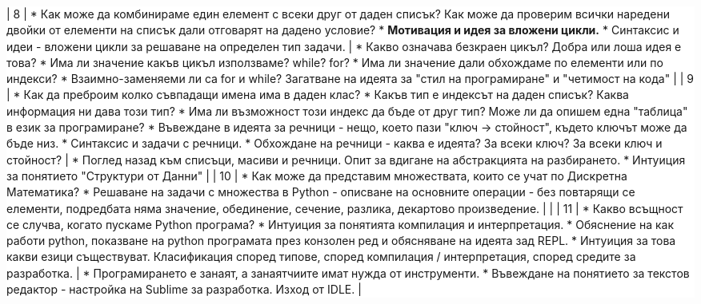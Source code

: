 | 8       | * Как може да комбинираме един елемент с всеки друг от даден списък? Как може да проверим всички наредени двойки от елементи на списък дали отговарят на дадено условие? * **Мотивация и идея за вложени цикли.** * Синтаксис и идеи - вложени цикли за решаване на определен тип задачи.                                                                                                                                                                                                                                                                                                                                                                                                                                                                                                                                                                                                                                                 | * Какво означава безкраен цикъл? Добра или лоша идея е това? * Има ли значение какъв цикъл използваме? while? for? * Има ли значение дали обхождаме по елементи или по индекси? * Взаимно-заменяеми ли са for и while? Загатване на идеята за "стил на програмиране" и "четимост на кода"                                                        |
| 9       | * Как да преброим колко съвпадащи имена има в даден клас? * Какъв тип е индексът на даден списък? Каква информация ни дава този тип? * Има ли възможност този индекс да бъде от друг тип? Може ли да опишем една "таблица" в език за програмиране? * Въвеждане в идеята за речници - нещо, което пази "ключ -> стойност", където ключът може да бъде низ. * Синтаксис и задачи с речници. * Обхождане на речници - каква е идеята? За всеки ключ? За всеки ключ и стойност?                                                                                                                                                                                                                                                                                                                                                                                                                                                               | * Поглед назад към списъци, масиви и речници. Опит за вдигане на абстракцията на разбирането. * Интуиция за понятието "Структури от Данни"                                                                                                                                                                                                       |
| 10      | * Как може да представим множествата, които се учат по Дискретна Математика? * Решаване на задачи с множества в Python - описване на основните операции - без повтарящи се елементи, подредбата няма значение, обединение, сечение, разлика, декартово произведение.                                                                                                                                                                                                                                                                                                                                                                                                                                                                                                                                                                                                                                                                      |                                                                                                                                                                                                                                                                                                                                                  |
| 11      | * Какво всъщност се случва, когато пускаме Python програма? * Интуиция за понятията компилация и интерпретация. * Обяснение на как работи python, показване на python програмата през конзолен ред и обясняване на идеята зад REPL. * Интуиция за това какви езици съществуват. Класификация според типове, според компилация / интерпретация, според средите за разработка.                                                                                                                                                                                                                                                                                                                                                                                                                                                                                                                                                              | * Програмирането е занаят, а занаятчиите имат нужда от инструменти. * Въвеждане на понятието за текстов редактор - настройка на Sublime за разработка. Изход от IDLE.                                                                                                                                                                            |